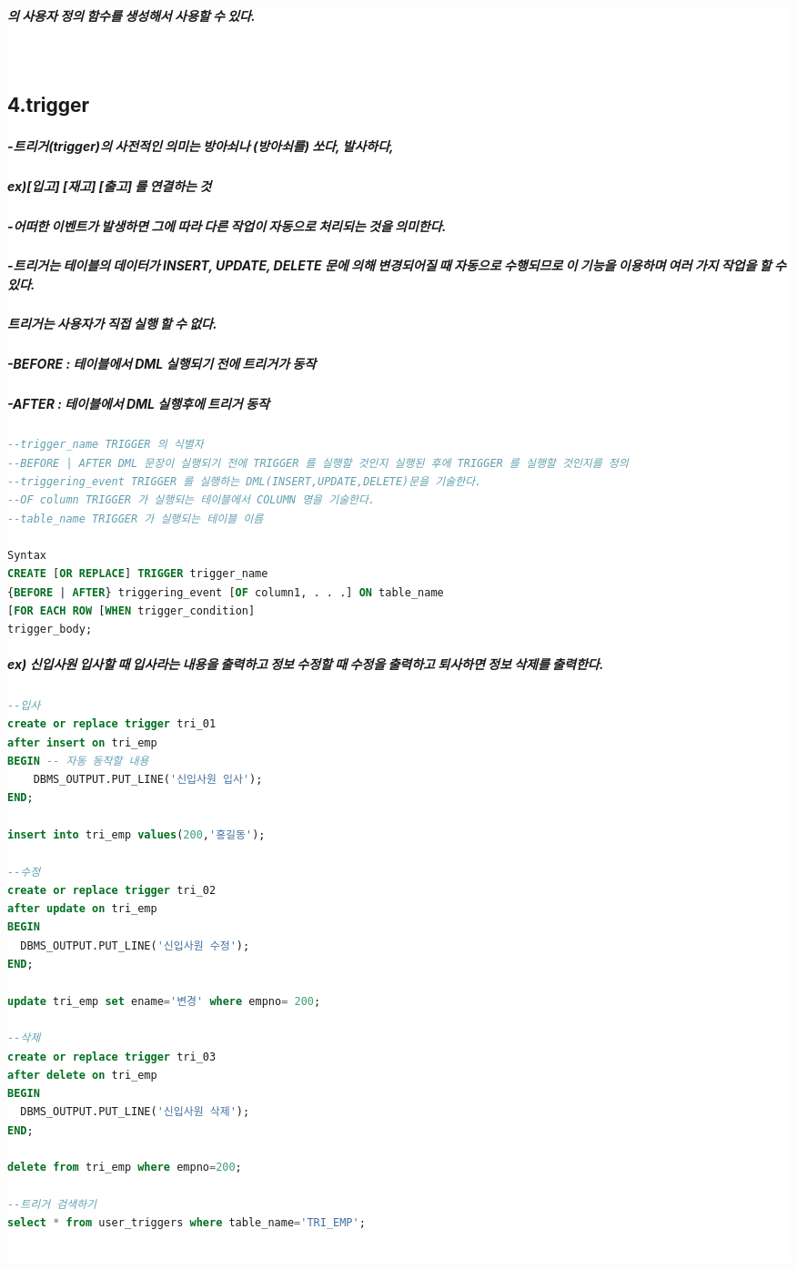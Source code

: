 ##### 의 사용자 정의 함수를 생성해서 사용할 수 있다.

<br>

## 4.trigger

##### -트리거(trigger)의 사전적인 의미는 방아쇠나 (방아쇠를) 쏘다, 발사하다,
##### ex)[입고] [재고] [출고] 를 연결하는 것
##### -어떠한 이벤트가 발생하면 그에 따라 다른 작업이 자동으로 처리되는 것을 의미한다.
##### -트리거는 테이블의 데이터가 INSERT, UPDATE, DELETE 문에 의해 변경되어질 때 자동으로 수행되므로 이 기능을 이용하며 여러 가지 작업을 할 수 있다.
##### 트리거는 사용자가 직접 실행 할 수 없다.
##### -BEFORE : 테이블에서 DML 실행되기 전에 트리거가 동작
##### -AFTER :  테이블에서 DML 실행후에 트리거 동작
~~~sql 
--trigger_name TRIGGER 의 식별자
--BEFORE | AFTER DML 문장이 실행되기 전에 TRIGGER 를 실행할 것인지 실행된 후에 TRIGGER 를 실행할 것인지를 정의
--triggering_event TRIGGER 를 실행하는 DML(INSERT,UPDATE,DELETE)문을 기술한다.
--OF column TRIGGER 가 실행되는 테이블에서 COLUMN 명을 기술한다.
--table_name TRIGGER 가 실행되는 테이블 이름

Syntax
CREATE [OR REPLACE] TRIGGER trigger_name
{BEFORE | AFTER} triggering_event [OF column1, . . .] ON table_name
[FOR EACH ROW [WHEN trigger_condition]
trigger_body;
~~~

##### ex) 신입사원 입사할 때 입사라는 내용을 출력하고 정보 수정할 때 수정을 출력하고 퇴사하면 정보 삭제를 출력한다.

~~~sql
--입사
create or replace trigger tri_01
after insert on tri_emp
BEGIN -- 자동 동작할 내용
    DBMS_OUTPUT.PUT_LINE('신입사원 입사');
END;

insert into tri_emp values(200,'홍길동');

--수정
create or replace trigger tri_02
after update on tri_emp
BEGIN
  DBMS_OUTPUT.PUT_LINE('신입사원 수정');
END;

update tri_emp set ename='변경' where empno= 200;

--삭제
create or replace trigger tri_03
after delete on tri_emp
BEGIN
  DBMS_OUTPUT.PUT_LINE('신입사원 삭제');
END;

delete from tri_emp where empno=200;

--트리거 검색하기
select * from user_triggers where table_name='TRI_EMP';
~~~
<br>